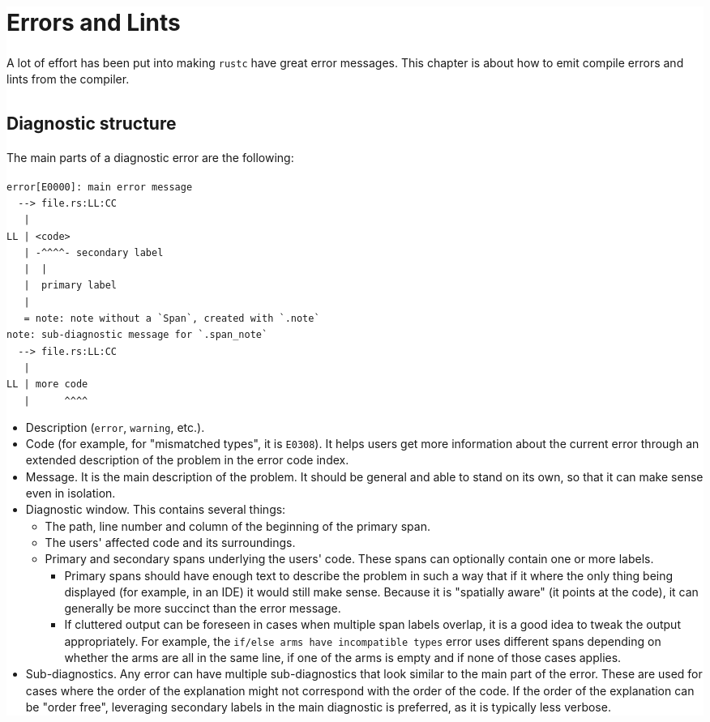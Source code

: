# Errors and Lints

A lot of effort has been put into making `rustc` have great error messages.
This chapter is about how to emit compile errors and lints from the compiler.

## Diagnostic structure

The main parts of a diagnostic error are the following:

```
error[E0000]: main error message
  --> file.rs:LL:CC
   |
LL | <code>
   | -^^^^- secondary label
   |  |
   |  primary label
   |
   = note: note without a `Span`, created with `.note`
note: sub-diagnostic message for `.span_note`
  --> file.rs:LL:CC
   |
LL | more code
   |      ^^^^
```

- Description (`error`, `warning`, etc.).
- Code (for example, for "mismatched types", it is `E0308`). It helps
  users get more information about the current error through an extended
  description of the problem in the error code index.
- Message. It is the main description of the problem. It should be general and
  able to stand on its own, so that it can make sense even in isolation.
- Diagnostic window. This contains several things:
  - The path, line number and column of the beginning of the primary span.
  - The users' affected code and its surroundings.
  - Primary and secondary spans underlying the users' code. These spans can
    optionally contain one or more labels.
    - Primary spans should have enough text to describe the problem in such a
      way that if it where the only thing being displayed (for example, in an
      IDE) it would still make sense. Because it is "spatially aware" (it
      points at the code), it can generally be more succinct than the error
      message.
    - If cluttered output can be foreseen in cases when multiple span labels
      overlap, it is a good idea to tweak the output appropriately. For
      example, the `if/else arms have incompatible types` error uses different
      spans depending on whether the arms are all in the same line, if one of
      the arms is empty and if none of those cases applies.
- Sub-diagnostics. Any error can have multiple sub-diagnostics that look
  similar to the main part of the error. These are used for cases where the
  order of the explanation might not correspond with the order of the code. If
  the order of the explanation can be "order free", leveraging secondary labels
  in the main diagnostic is preferred, as it is typically less verbose.


[`librustc_error_codes`]: https://doc.rust-lang.org/nightly/nightly-rustc/rustc_error_codes/error_codes/index.html
[error index]: https://doc.rust-lang.org/error-index.html
[RFC 1567]: https://github.com/rust-lang/rfcs/blob/master/text/1567-long-error-codes-explanation-normalization.md
[safe_packed_borrows]: https://github.com/rust-lang/rust/issues/46043
[RFC 0344]: https://github.com/rust-lang/rfcs/blob/master/text/0344-conventions-galore.md#lints
[`rustc_errors::Applicability`]: https://doc.rust-lang.org/nightly/nightly-rustc/rustc_errors/enum.Applicability.html
[reference-diagnostics]: https://doc.rust-lang.org/nightly/reference/attributes/diagnostics.html#lint-check-attributes
[rustc-lint-levels]: https://doc.rust-lang.org/nightly/rustc/lints/levels.html
[span]: https://doc.rust-lang.org/nightly/nightly-rustc/rustc_span/struct.Span.html
[sourcemap]: https://doc.rust-lang.org/nightly/nightly-rustc/rustc_span/source_map/struct.SourceMap.html
[sptosnip]: https://doc.rust-lang.org/nightly/nightly-rustc/rustc_span/source_map/struct.SourceMap.html#method.span_to_snippet
[errors]: https://doc.rust-lang.org/nightly/nightly-rustc/rustc_errors/index.html
[parsesses]: https://doc.rust-lang.org/nightly/nightly-rustc/rustc_session/parse/struct.ParseSess.html
[session]: https://doc.rust-lang.org/nightly/nightly-rustc/rustc_session/struct.Session.html
[spanerr]: https://doc.rust-lang.org/nightly/nightly-rustc/rustc_session/struct.Session.html#method.span_err
[strspanerr]: https://doc.rust-lang.org/nightly/nightly-rustc/rustc_session/struct.Session.html#method.struct_span_err
[diagbuild]: https://doc.rust-lang.org/nightly/nightly-rustc/rustc_errors/diagnostic_builder/struct.DiagnosticBuilder.html
[emit]: https://doc.rust-lang.org/nightly/nightly-rustc/rustc_errors/diagnostic_builder/struct.DiagnosticBuilder.html#method.emit
[cancel]: https://doc.rust-lang.org/nightly/nightly-rustc/rustc_errors/struct.Diagnostic.html#method.cancel
[rls]: https://github.com/rust-lang/rls
[rustfix]: https://github.com/rust-lang/rustfix
[span_suggestion]: https://doc.rust-lang.org/nightly/nightly-rustc/rustc_errors/struct.DiagnosticBuilder.html#method.span_suggestion
[appl]: https://doc.rust-lang.org/nightly/nightly-rustc/rustc_errors/enum.Applicability.html
[rlint]: https://doc.rust-lang.org/nightly/nightly-rustc/rustc_middle/lint/index.html
[builtin]: https://doc.rust-lang.org/nightly/nightly-rustc/rustc_lint/index.html
[rbuiltins]: https://doc.rust-lang.org/nightly/nightly-rustc/rustc_lint/fn.register_builtins.html
[sessbl]: https://doc.rust-lang.org/nightly/nightly-rustc/rustc_session/struct.Session.html#method.buffer_lint
[parsebl]: https://doc.rust-lang.org/nightly/nightly-rustc/rustc_session/parse/struct.ParseSess.html#method.buffer_lint